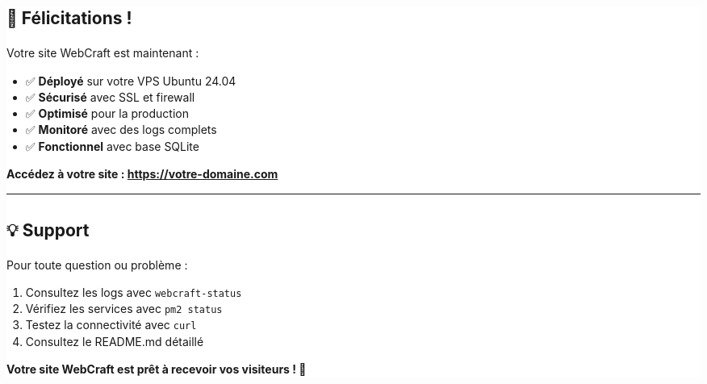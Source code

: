 ## 🎉 Félicitations !

Votre site WebCraft est maintenant :
- ✅ **Déployé** sur votre VPS Ubuntu 24.04
- ✅ **Sécurisé** avec SSL et firewall
- ✅ **Optimisé** pour la production
- ✅ **Monitoré** avec des logs complets
- ✅ **Fonctionnel** avec base SQLite

**Accédez à votre site : https://votre-domaine.com**

---

## 💡 Support

Pour toute question ou problème :
1. Consultez les logs avec `webcraft-status`
2. Vérifiez les services avec `pm2 status`
3. Testez la connectivité avec `curl`
4. Consultez le README.md détaillé

**Votre site WebCraft est prêt à recevoir vos visiteurs ! 🚀**